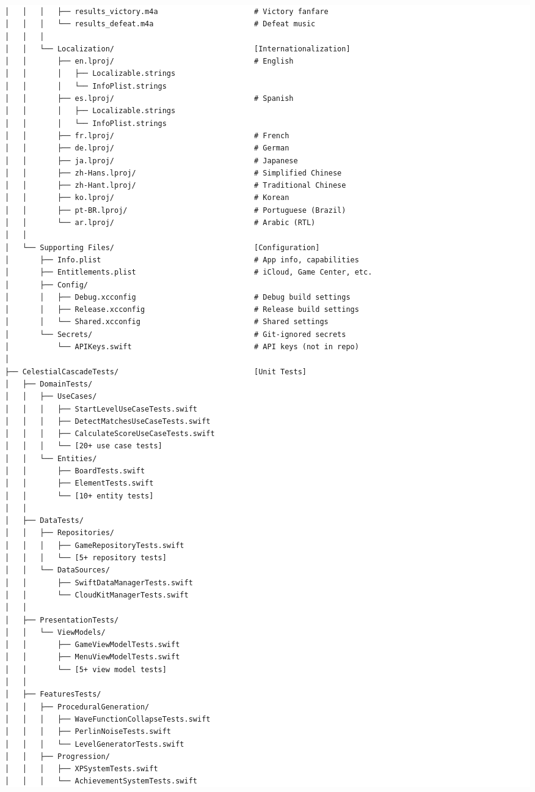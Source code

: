 ```
│   │   │   ├── results_victory.m4a                      # Victory fanfare
│   │   │   └── results_defeat.m4a                       # Defeat music
│   │   │
│   │   └── Localization/                                [Internationalization]
│   │       ├── en.lproj/                                # English
│   │       │   ├── Localizable.strings
│   │       │   └── InfoPlist.strings
│   │       ├── es.lproj/                                # Spanish
│   │       │   ├── Localizable.strings
│   │       │   └── InfoPlist.strings
│   │       ├── fr.lproj/                                # French
│   │       ├── de.lproj/                                # German
│   │       ├── ja.lproj/                                # Japanese
│   │       ├── zh-Hans.lproj/                           # Simplified Chinese
│   │       ├── zh-Hant.lproj/                           # Traditional Chinese
│   │       ├── ko.lproj/                                # Korean
│   │       ├── pt-BR.lproj/                             # Portuguese (Brazil)
│   │       └── ar.lproj/                                # Arabic (RTL)
│   │
│   └── Supporting Files/                                [Configuration]
│       ├── Info.plist                                   # App info, capabilities
│       ├── Entitlements.plist                           # iCloud, Game Center, etc.
│       ├── Config/
│       │   ├── Debug.xcconfig                           # Debug build settings
│       │   ├── Release.xcconfig                         # Release build settings
│       │   └── Shared.xcconfig                          # Shared settings
│       └── Secrets/                                     # Git-ignored secrets
│           └── APIKeys.swift                            # API keys (not in repo)
│
├── CelestialCascadeTests/                               [Unit Tests]
│   ├── DomainTests/
│   │   ├── UseCases/
│   │   │   ├── StartLevelUseCaseTests.swift
│   │   │   ├── DetectMatchesUseCaseTests.swift
│   │   │   ├── CalculateScoreUseCaseTests.swift
│   │   │   └── [20+ use case tests]
│   │   └── Entities/
│   │       ├── BoardTests.swift
│   │       ├── ElementTests.swift
│   │       └── [10+ entity tests]
│   │
│   ├── DataTests/
│   │   ├── Repositories/
│   │   │   ├── GameRepositoryTests.swift
│   │   │   └── [5+ repository tests]
│   │   └── DataSources/
│   │       ├── SwiftDataManagerTests.swift
│   │       └── CloudKitManagerTests.swift
│   │
│   ├── PresentationTests/
│   │   └── ViewModels/
│   │       ├── GameViewModelTests.swift
│   │       ├── MenuViewModelTests.swift
│   │       └── [5+ view model tests]
│   │
│   ├── FeaturesTests/
│   │   ├── ProceduralGeneration/
│   │   │   ├── WaveFunctionCollapseTests.swift
│   │   │   ├── PerlinNoiseTests.swift
│   │   │   └── LevelGeneratorTests.swift
│   │   ├── Progression/
│   │   │   ├── XPSystemTests.swift
│   │   │   └── AchievementSystemTests.swift
```